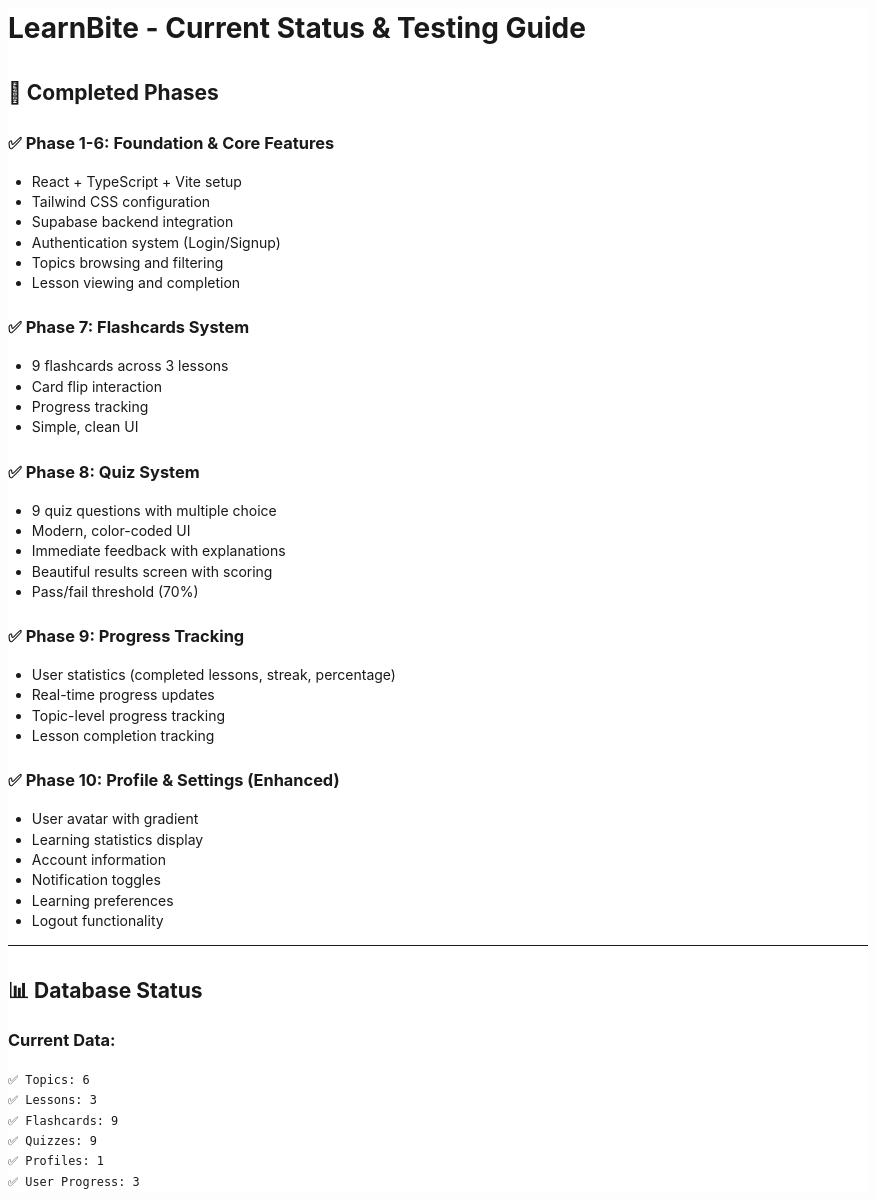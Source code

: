 # LearnBite - Current Status & Testing Guide

## 🎉 Completed Phases

### ✅ Phase 1-6: Foundation & Core Features
- React + TypeScript + Vite setup
- Tailwind CSS configuration
- Supabase backend integration
- Authentication system (Login/Signup)
- Topics browsing and filtering
- Lesson viewing and completion

### ✅ Phase 7: Flashcards System
- 9 flashcards across 3 lessons
- Card flip interaction
- Progress tracking
- Simple, clean UI

### ✅ Phase 8: Quiz System
- 9 quiz questions with multiple choice
- Modern, color-coded UI
- Immediate feedback with explanations
- Beautiful results screen with scoring
- Pass/fail threshold (70%)

### ✅ Phase 9: Progress Tracking
- User statistics (completed lessons, streak, percentage)
- Real-time progress updates
- Topic-level progress tracking
- Lesson completion tracking

### ✅ Phase 10: Profile & Settings (Enhanced)
- User avatar with gradient
- Learning statistics display
- Account information
- Notification toggles
- Learning preferences
- Logout functionality

---

## 📊 Database Status

### Current Data:
```
✅ Topics: 6
✅ Lessons: 3
✅ Flashcards: 9
✅ Quizzes: 9
✅ Profiles: 1
✅ User Progress: 3
```
